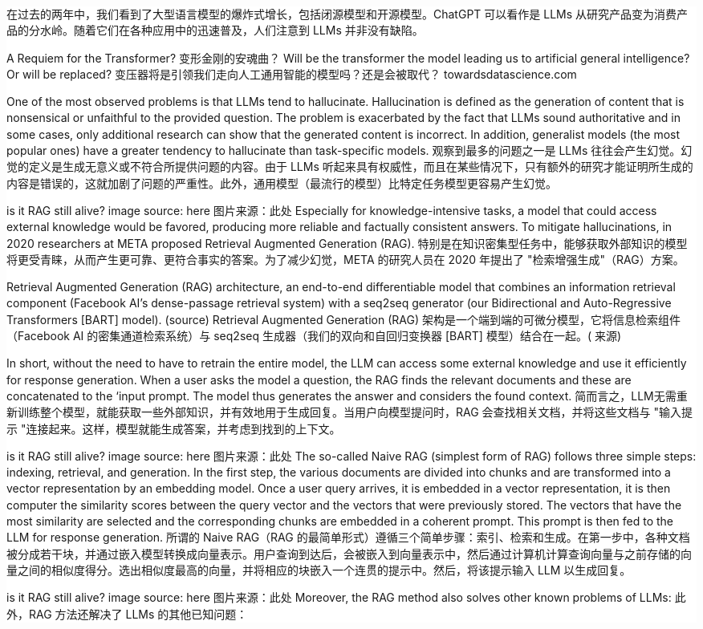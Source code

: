 在过去的两年中，我们看到了大型语言模型的爆炸式增长，包括闭源模型和开源模型。ChatGPT 可以看作是 LLMs 从研究产品变为消费产品的分水岭。随着它们在各种应用中的迅速普及，人们注意到 LLMs 并非没有缺陷。

A Requiem for the Transformer?
变形金刚的安魂曲？
Will be the transformer the model leading us to artificial general intelligence? Or will be replaced?
变压器将是引领我们走向人工通用智能的模型吗？还是会被取代？
towardsdatascience.com

One of the most observed problems is that LLMs tend to hallucinate. Hallucination is defined as the generation of content that is nonsensical or unfaithful to the provided question. The problem is exacerbated by the fact that LLMs sound authoritative and in some cases, only additional research can show that the generated content is incorrect. In addition, generalist models (the most popular ones) have a greater tendency to hallucinate than task-specific models.
观察到最多的问题之一是 LLMs 往往会产生幻觉。幻觉的定义是生成无意义或不符合所提供问题的内容。由于 LLMs 听起来具有权威性，而且在某些情况下，只有额外的研究才能证明所生成的内容是错误的，这就加剧了问题的严重性。此外，通用模型（最流行的模型）比特定任务模型更容易产生幻觉。

is it RAG still alive?
image source: here 图片来源：此处
Especially for knowledge-intensive tasks, a model that could access external knowledge would be favored, producing more reliable and factually consistent answers. To mitigate hallucinations, in 2020 researchers at META proposed Retrieval Augmented Generation (RAG).
特别是在知识密集型任务中，能够获取外部知识的模型将更受青睐，从而产生更可靠、更符合事实的答案。为了减少幻觉，META 的研究人员在 2020 年提出了 "检索增强生成"（RAG）方案。

Retrieval Augmented Generation (RAG) architecture, an end-to-end differentiable model that combines an information retrieval component (Facebook AI’s dense-passage retrieval system) with a seq2seq generator (our Bidirectional and Auto-Regressive Transformers [BART] model). (source)
Retrieval Augmented Generation (RAG) 架构是一个端到端的可微分模型，它将信息检索组件（Facebook AI 的密集通道检索系统）与 seq2seq 生成器（我们的双向和自回归变换器 [BART] 模型）结合在一起。( 来源)

In short, without the need to have to retrain the entire model, the LLM can access some external knowledge and use it efficiently for response generation. When a user asks the model a question, the RAG finds the relevant documents and these are concatenated to the ‘input prompt. The model thus generates the answer and considers the found context.
简而言之，LLM无需重新训练整个模型，就能获取一些外部知识，并有效地用于生成回复。当用户向模型提问时，RAG 会查找相关文档，并将这些文档与 "输入提示 "连接起来。这样，模型就能生成答案，并考虑到找到的上下文。

is it RAG still alive?
image source: here 图片来源：此处
The so-called Naive RAG (simplest form of RAG) follows three simple steps: indexing, retrieval, and generation. In the first step, the various documents are divided into chunks and are transformed into a vector representation by an embedding model. Once a user query arrives, it is embedded in a vector representation, it is then computer the similarity scores between the query vector and the vectors that were previously stored. The vectors that have the most similarity are selected and the corresponding chunks are embedded in a coherent prompt. This prompt is then fed to the LLM for response generation.
所谓的 Naive RAG（RAG 的最简单形式）遵循三个简单步骤：索引、检索和生成。在第一步中，各种文档被分成若干块，并通过嵌入模型转换成向量表示。用户查询到达后，会被嵌入到向量表示中，然后通过计算机计算查询向量与之前存储的向量之间的相似度得分。选出相似度最高的向量，并将相应的块嵌入一个连贯的提示中。然后，将该提示输入 LLM 以生成回复。

is it RAG still alive?
image source: here 图片来源：此处
Moreover, the RAG method also solves other known problems of LLMs:
此外，RAG 方法还解决了 LLMs 的其他已知问题：
